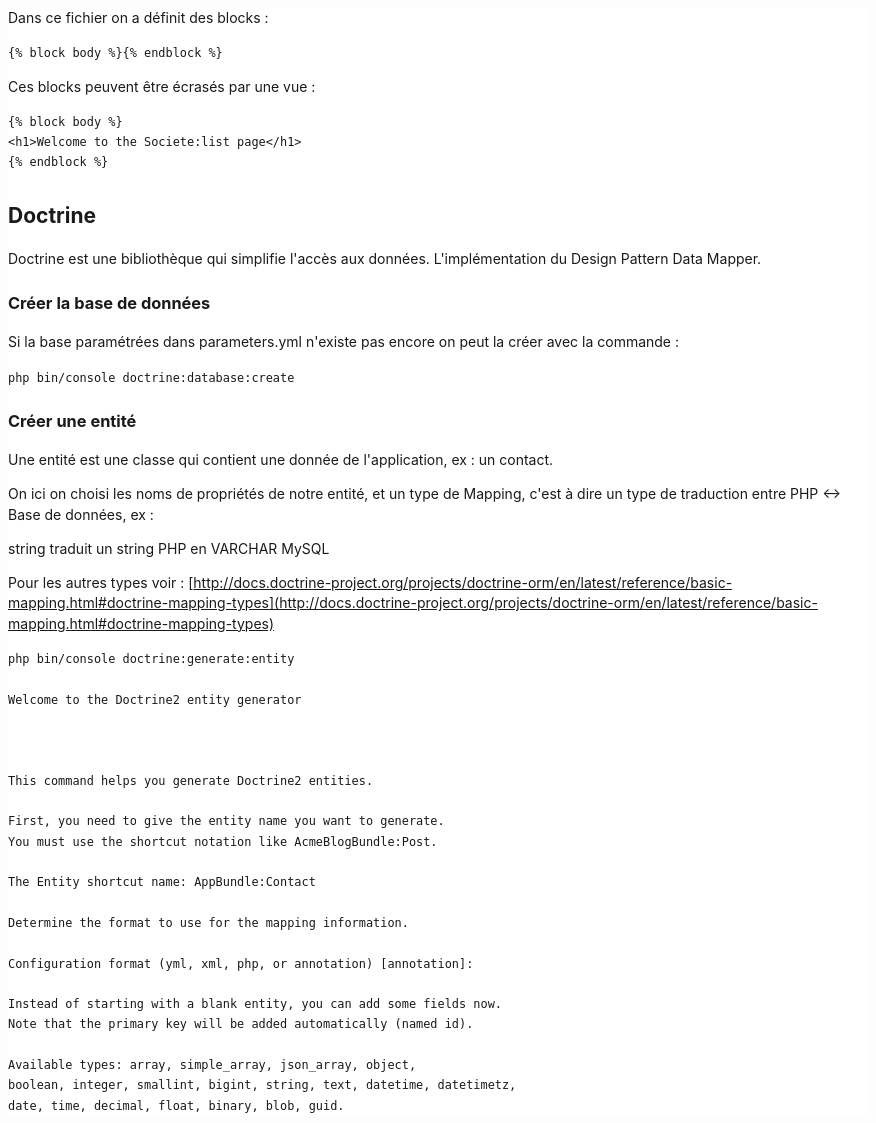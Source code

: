 Dans ce fichier on a définit des blocks :

	{% block body %}{% endblock %}
	
Ces blocks peuvent être écrasés par une vue :

		
	{% block body %}
	<h1>Welcome to the Societe:list page</h1>
	{% endblock %}
	
## Doctrine

Doctrine est une bibliothèque qui simplifie l'accès aux données. L'implémentation du Design Pattern Data Mapper.

### Créer la base de données

Si la base paramétrées dans parameters.yml n'existe pas encore on peut la créer avec la commande :

	php bin/console doctrine:database:create

### Créer une entité

Une entité est une classe qui contient une donnée de l'application, ex : un contact.

On ici on choisi les noms de propriétés de notre entité, et un type de Mapping, c'est à dire un type de traduction entre PHP <-> Base de données, ex :

string traduit un string PHP en VARCHAR MySQL

Pour les autres types voir :
[http://docs.doctrine-project.org/projects/doctrine-orm/en/latest/reference/basic-mapping.html#doctrine-mapping-types](http://docs.doctrine-project.org/projects/doctrine-orm/en/latest/reference/basic-mapping.html#doctrine-mapping-types)

	php bin/console doctrine:generate:entity
	
	Welcome to the Doctrine2 entity generator  
                                             


	This command helps you generate Doctrine2 entities.
	
	First, you need to give the entity name you want to generate.
	You must use the shortcut notation like AcmeBlogBundle:Post.
	
	The Entity shortcut name: AppBundle:Contact
	
	Determine the format to use for the mapping information.
	
	Configuration format (yml, xml, php, or annotation) [annotation]: 
	
	Instead of starting with a blank entity, you can add some fields now.
	Note that the primary key will be added automatically (named id).
	
	Available types: array, simple_array, json_array, object, 
	boolean, integer, smallint, bigint, string, text, datetime, datetimetz, 
	date, time, decimal, float, binary, blob, guid.
	